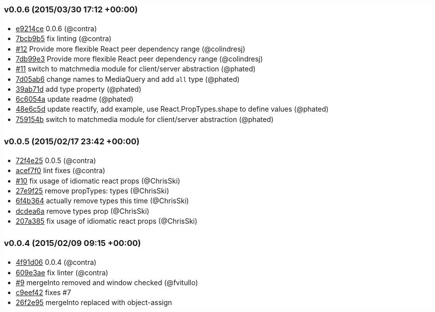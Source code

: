 ### v0.0.6 (2015/03/30 17:12 +00:00)

- [e9214ce](https://github.com/contra/react-responsive/commit/e9214cecfe74be5c5f9d8a7ba7d2e49c3221794c) 0.0.6 (@contra)
- [7bcb9b5](https://github.com/contra/react-responsive/commit/7bcb9b5595f1a6b759b2231717b97cfe4a111630) fix linting (@contra)
- [#12](https://github.com/contra/react-responsive/pull/12) Provide more flexible React peer dependency range (@colindresj)
- [7db99e3](https://github.com/contra/react-responsive/commit/7db99e321db4f4c24b7da759bb4247658208ec2f) Provide more flexible React peer dependency range (@colindresj)
- [#11](https://github.com/contra/react-responsive/pull/11) switch to matchmedia module for client/server abstraction (@phated)
- [7d05ab6](https://github.com/contra/react-responsive/commit/7d05ab60e7feb53d118ea94f92e5103bdae08627) change names to MediaQuery and add `all` type (@phated)
- [39ab71d](https://github.com/contra/react-responsive/commit/39ab71d2f60a238ae3ac78bc485f804f2e2fc07e) add type property (@phated)
- [6c6054a](https://github.com/contra/react-responsive/commit/6c6054a48df4620c301f31ffe6e456f0a2000142) update readme (@phated)
- [48e6c5d](https://github.com/contra/react-responsive/commit/48e6c5d6c3b8360603f2aeabb599b3c601cb74b9) update reactify, add example, use React.PropTypes.shape to define values (@phated)
- [759154b](https://github.com/contra/react-responsive/commit/759154bfb098aed3be707086d0448ec39cc42ffe) switch to matchmedia module for client/server abstraction (@phated)

### v0.0.5 (2015/02/17 23:42 +00:00)

- [72f4e25](https://github.com/contra/react-responsive/commit/72f4e250a311dfae0e2de95de6ae337a6a67cc9b) 0.0.5 (@contra)
- [acef7f0](https://github.com/contra/react-responsive/commit/acef7f0a437cba4c23e72e9c4e6bbf4bb0c6ccf9) lint fixes (@contra)
- [#10](https://github.com/contra/react-responsive/pull/10) fix usage of idiomatic react props (@ChrisSki)
- [27e9f25](https://github.com/contra/react-responsive/commit/27e9f25191bc119a11d6d3a1c2ae3ed22deb1b89) remove propTypes: types (@ChrisSki)
- [6f4b364](https://github.com/contra/react-responsive/commit/6f4b364718b3e031c24aff7dcd5f08419760f8a3) actually remove types this time (@ChrisSki)
- [dcdea6a](https://github.com/contra/react-responsive/commit/dcdea6a30efe29fa3fbc2b6e90c3164e29dcf0e1) remove types prop (@ChrisSki)
- [207a385](https://github.com/contra/react-responsive/commit/207a385ce17b2e21d22206d6dbfb9e09594c8c9b) fix usage of idiomatic react props (@ChrisSki)

### v0.0.4 (2015/02/09 09:15 +00:00)

- [4f91d06](https://github.com/contra/react-responsive/commit/4f91d063f1d4b3f739e261aa54d090a5bb5cb402) 0.0.4 (@contra)
- [609e3ae](https://github.com/contra/react-responsive/commit/609e3ae14dcbb8d0d99337c54ffbaba5514e77be) fix linter (@contra)
- [#9](https://github.com/contra/react-responsive/pull/9) mergeInto removed and window checked (@fvitullo)
- [c9eef42](https://github.com/contra/react-responsive/commit/c9eef42c24bf584e2bdc44150351d21d6db3ae1e) fixes #7
- [26f2e95](https://github.com/contra/react-responsive/commit/26f2e95b811ae4b81bc7654723b9d8fc57fc8e50) mergeInto replaced with object-assign
